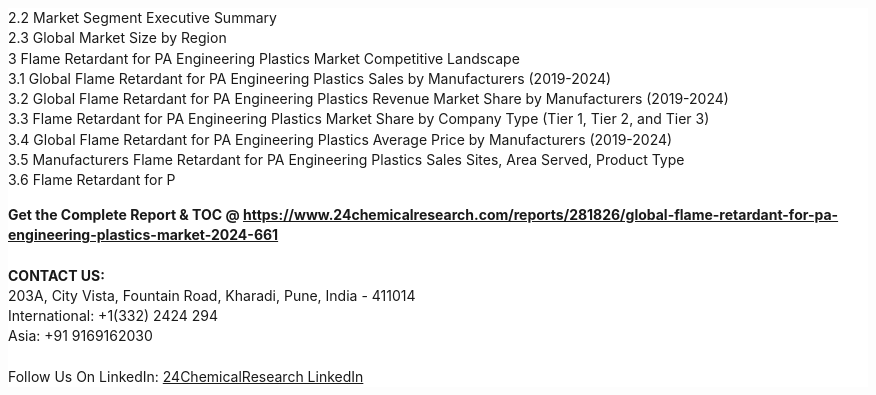  2.2 Market Segment Executive Summary<br />
 2.3 Global Market Size by Region<br />
 3 Flame Retardant for PA Engineering Plastics Market Competitive Landscape<br />
 3.1 Global Flame Retardant for PA Engineering Plastics Sales by Manufacturers (2019-2024)<br />
 3.2 Global Flame Retardant for PA Engineering Plastics Revenue Market Share by Manufacturers (2019-2024)<br />
 3.3 Flame Retardant for PA Engineering Plastics Market Share by Company Type (Tier 1, Tier 2, and Tier 3)<br />
 3.4 Global Flame Retardant for PA Engineering Plastics Average Price by Manufacturers (2019-2024)<br />
 3.5 Manufacturers Flame Retardant for PA Engineering Plastics Sales Sites, Area Served, Product Type<br />
 3.6 Flame Retardant for P</p><div><b>Get the Complete Report & TOC @ 
            <a href="https://www.24chemicalresearch.com/reports/281826/global-flame-retardant-for-pa-engineering-plastics-market-2024-661">
            https://www.24chemicalresearch.com/reports/281826/global-flame-retardant-for-pa-engineering-plastics-market-2024-661</a></b></div><br><b>CONTACT US:</b><br>
            203A, City Vista, Fountain Road, Kharadi, Pune, India - 411014<br>
            International: +1(332) 2424 294<br>
            Asia: +91 9169162030 <br><br>
            Follow Us On LinkedIn: <a href="https://www.linkedin.com/company/24chemicalresearch/">24ChemicalResearch LinkedIn</a>